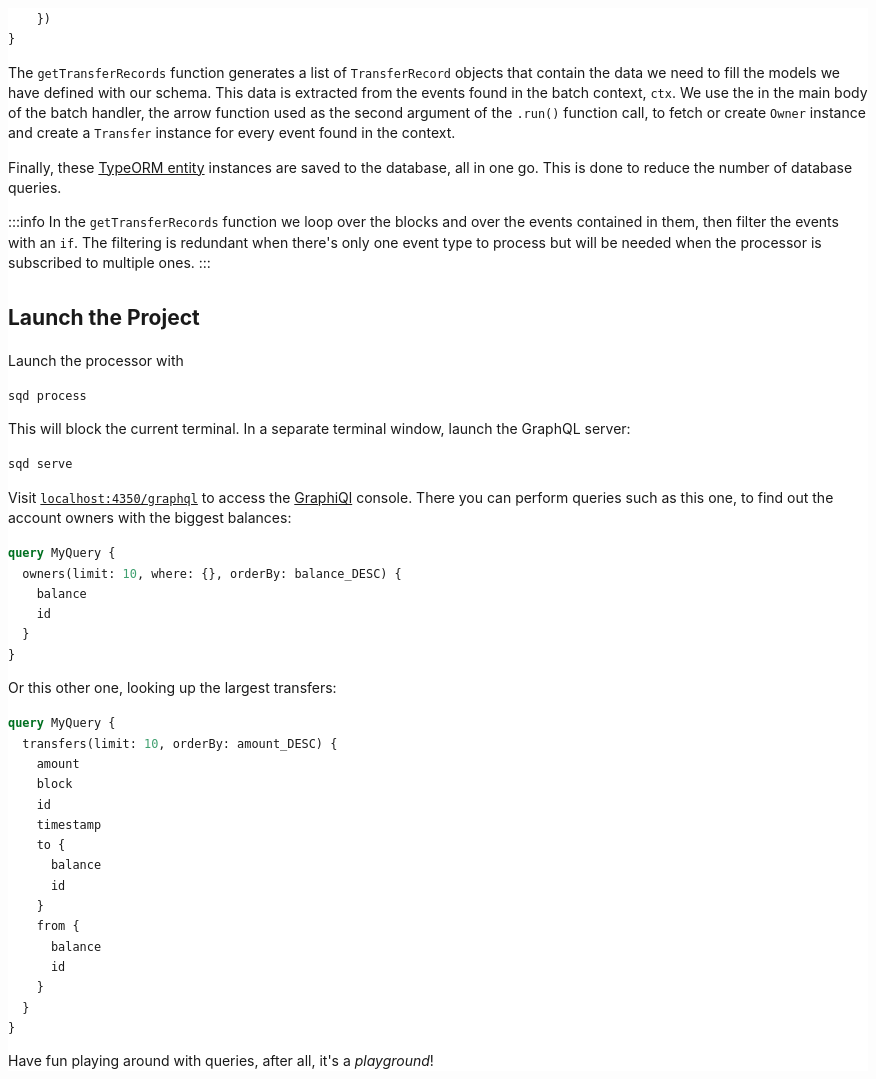 ```ts title="src/main.ts"
    })
}
```

The `getTransferRecords` function generates a list of `TransferRecord` objects that contain the data we need to fill the models we have defined with our schema. This data is extracted from the events found in the batch context, `ctx`. We use the in the main body of the batch handler, the arrow function used as the second argument of the `.run()` function call, to fetch or create `Owner` instance and create a `Transfer` instance for every event found in the context.

Finally, these [TypeORM entity](/store/postgres/schema-file/entities) instances are saved to the database, all in one go. This is done to reduce the number of database queries.

:::info
In the `getTransferRecords` function we loop over the blocks and over the events contained in them, then filter the events with an `if`. The filtering is redundant when there's only one event type to process but will be needed when the processor is subscribed to multiple ones.
:::

## Launch the Project

Launch the processor with

```bash
sqd process
```
This will block the current terminal. In a separate terminal window, launch the GraphQL server:

```bash
sqd serve
```

Visit [`localhost:4350/graphql`](http://localhost:4350/graphql) to access the [GraphiQl](https://github.com/graphql/graphiql) console. There you can perform queries such as this one, to find out the account owners with the biggest balances:

```graphql
query MyQuery {
  owners(limit: 10, where: {}, orderBy: balance_DESC) {
    balance
    id
  }
}
```

Or this other one, looking up the largest transfers:

```graphql
query MyQuery {
  transfers(limit: 10, orderBy: amount_DESC) {
    amount
    block
    id
    timestamp
    to {
      balance
      id
    }
    from {
      balance
      id
    }
  }
}

```

Have fun playing around with queries, after all, it's a _playground_!
